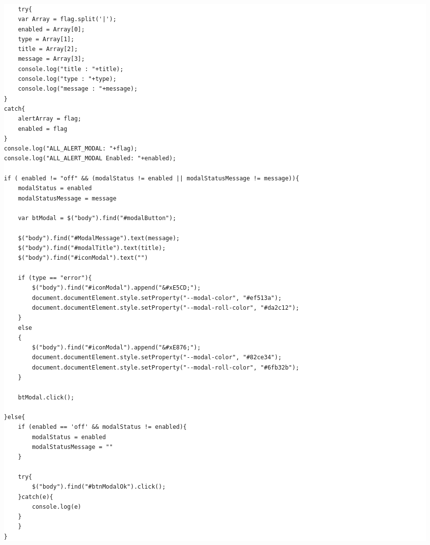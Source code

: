 		try{
		var Array = flag.split('|');
		enabled = Array[0];
		type = Array[1];
		title = Array[2];
		message = Array[3];
		console.log("title : "+title);
		console.log("type : "+type);
		console.log("message : "+message);
	}
	catch{
		alertArray = flag;
		enabled = flag
	}
	console.log("ALL_ALERT_MODAL: "+flag);
	console.log("ALL_ALERT_MODAL Enabled: "+enabled);

	if ( enabled != "off" && (modalStatus != enabled || modalStatusMessage != message)){
		modalStatus = enabled
		modalStatusMessage = message

		var btModal = $("body").find("#modalButton");

		$("body").find("#ModalMessage").text(message);
		$("body").find("#modalTitle").text(title);
		$("body").find("#iconModal").text("")

		if (type == "error"){
			$("body").find("#iconModal").append("&#xE5CD;");
			document.documentElement.style.setProperty("--modal-color", "#ef513a");
			document.documentElement.style.setProperty("--modal-roll-color", "#da2c12");
		}
		else
		{
			$("body").find("#iconModal").append("&#xE876;");
			document.documentElement.style.setProperty("--modal-color", "#82ce34");
			document.documentElement.style.setProperty("--modal-roll-color", "#6fb32b");
		}

		btModal.click();

	}else{
		if (enabled == 'off' && modalStatus != enabled){
			modalStatus = enabled
			modalStatusMessage = ""
		}

		try{
			$("body").find("#btnModalOk").click();
		}catch(e){
			console.log(e)
		}
		}
	}
